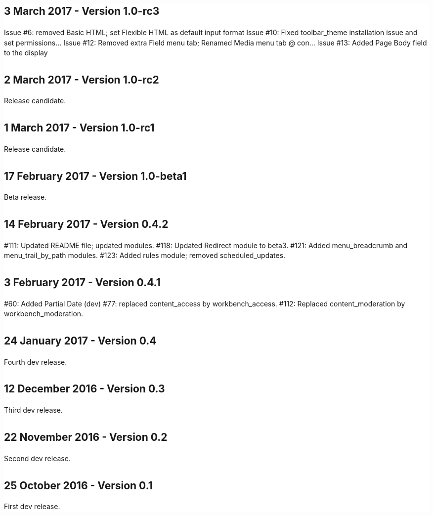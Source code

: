 3 March 2017 - Version 1.0-rc3
----------------------------
  Issue #6: removed Basic HTML; set Flexible HTML as default input format
  Issue #10: Fixed toolbar_theme installation issue and set permissions…
  Issue #12: Removed extra Field menu tab; Renamed Media menu tab @ con…
  Issue #13: Added Page Body field to the display

2 March 2017 - Version 1.0-rc2
----------------------------
  Release candidate.

1 March 2017 - Version 1.0-rc1
----------------------------
  Release candidate.

17 February 2017 - Version 1.0-beta1
----------------------------
  Beta release.

14 February 2017 - Version 0.4.2
----------------------------
  #111: Updated README file; updated modules.
  #118: Updated Redirect module to beta3.
  #121: Added menu_breadcrumb and menu_trail_by_path modules.
  #123: Added rules module; removed scheduled_updates.

3 February 2017 - Version 0.4.1
----------------------------
  #60: Added Partial Date (dev)
  #77: replaced content_access by workbench_access.
  #112: Replaced content_moderation by workbench_moderation.

24 January 2017 - Version 0.4
----------------------------
  Fourth dev release.

12 December 2016 - Version 0.3
----------------------------
  Third dev release.

22 November 2016 - Version 0.2
----------------------------
  Second dev release.

25 October 2016 - Version 0.1
------------------------------
  First dev release.
